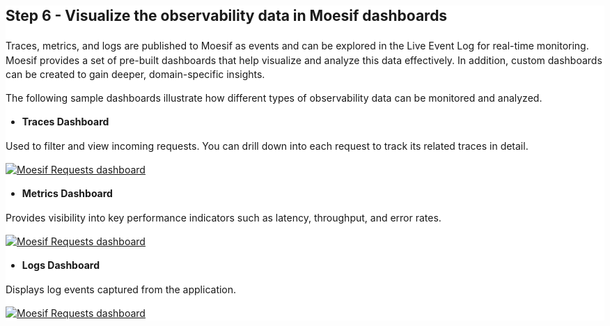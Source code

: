 ## Step 6 - Visualize the observability data in Moesif dashboards

Traces, metrics, and logs are published to Moesif as events and can be explored in the Live Event Log for real-time monitoring.
Moesif provides a set of pre-built dashboards that help visualize and analyze this data effectively.
In addition, custom dashboards can be created to gain deeper, domain-specific insights.

The following sample dashboards illustrate how different types of observability data can be monitored and analyzed.

* **Traces Dashboard**

Used to filter and view incoming requests. You can drill down into each request to track its related traces in detail.

<a href="{{base_path}}/assets/img/observability/supported-tools/moesif-request-view.png"><img src="{{base_path}}/assets/img/observability/supported-tools/moesif-request-view.png" alt="Moesif Requests dashboard" width="70%"></a>

* **Metrics Dashboard**

Provides visibility into key performance indicators such as latency, throughput, and error rates.

<a href="{{base_path}}/assets/img/observability/supported-tools/moesif-metrics-view.png"><img src="{{base_path}}/assets/img/observability/supported-tools/moesif-metrics-view.png" alt="Moesif Requests dashboard" width="70%"></a>

* **Logs Dashboard**

Displays log events captured from the application.

<a href="{{base_path}}/assets/img/observability/supported-tools/moesif-logs-view.png"><img src="{{base_path}}/assets/img/observability/supported-tools/moesif-logs-view.png" alt="Moesif Requests dashboard" width="70%"></a>
